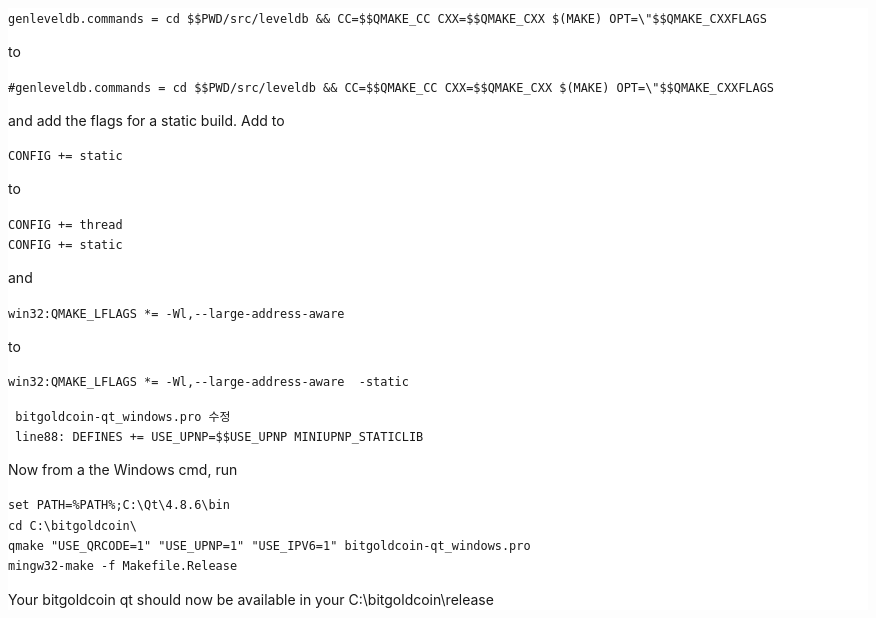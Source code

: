 ```
genleveldb.commands = cd $$PWD/src/leveldb && CC=$$QMAKE_CC CXX=$$QMAKE_CXX $(MAKE) OPT=\"$$QMAKE_CXXFLAGS 
```

to

```
#genleveldb.commands = cd $$PWD/src/leveldb && CC=$$QMAKE_CC CXX=$$QMAKE_CXX $(MAKE) OPT=\"$$QMAKE_CXXFLAGS 
```

and add the flags for a static build.
Add to 

```
CONFIG += static
```

to 

```
CONFIG += thread
CONFIG += static
```

and 
 
```
win32:QMAKE_LFLAGS *= -Wl,--large-address-aware
```

to

```
win32:QMAKE_LFLAGS *= -Wl,--large-address-aware  -static
```

```
 bitgoldcoin-qt_windows.pro 수정
 line88: DEFINES += USE_UPNP=$$USE_UPNP MINIUPNP_STATICLIB
```

Now from a the Windows cmd, run  

```
set PATH=%PATH%;C:\Qt\4.8.6\bin
cd C:\bitgoldcoin\
qmake "USE_QRCODE=1" "USE_UPNP=1" "USE_IPV6=1" bitgoldcoin-qt_windows.pro
mingw32-make -f Makefile.Release
```

Your bitgoldcoin qt should now be available in your C:\bitgoldcoin\release
